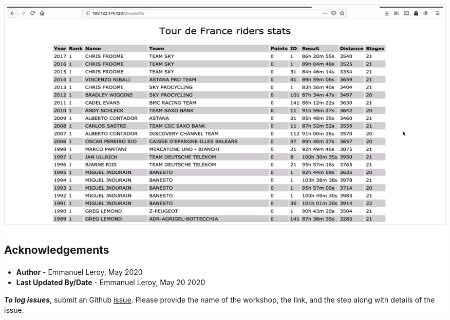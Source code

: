   <img src="./images/oci-simpledb-app.png" width="100%">


## Acknowledgements

 - **Author** - Emmanuel Leroy, May 2020
 - **Last Updated By/Date** - Emmanuel Leroy, May 20 2020


***To log issues***, submit an Github [issue](https://github.com/oracle/learning-library/issues/new?title=Weblogic%20on%20OCI%20livelab&body=Issue%20with%20Weblogic%20on%20OCI%20livelab).  Please provide the name of the workshop, the link, and the step along with details of the issue.
